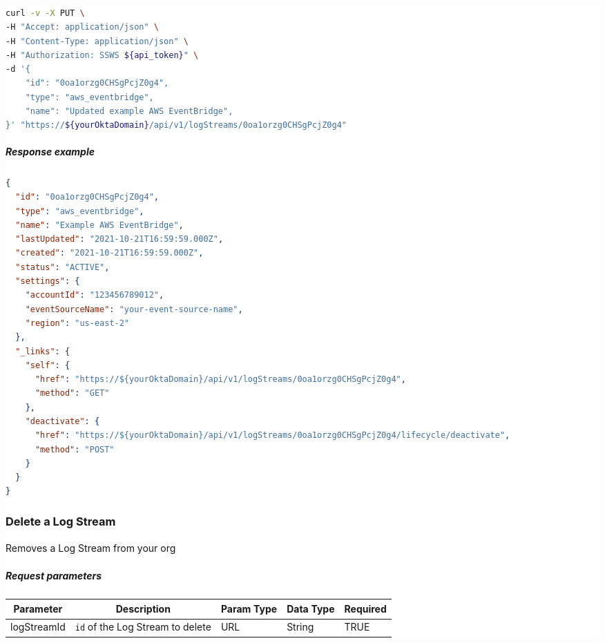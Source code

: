 ```bash
curl -v -X PUT \
-H "Accept: application/json" \
-H "Content-Type: application/json" \
-H "Authorization: SSWS ${api_token}" \
-d '{
    "id": "0oa1orzg0CHSgPcjZ0g4",
    "type": "aws_eventbridge",
    "name": "Updated example AWS EventBridge",
}' "https://${yourOktaDomain}/api/v1/logStreams/0oa1orzg0CHSgPcjZ0g4"
```

##### Response example

```json
{
  "id": "0oa1orzg0CHSgPcjZ0g4",
  "type": "aws_eventbridge",
  "name": "Example AWS EventBridge",
  "lastUpdated": "2021-10-21T16:59:59.000Z",
  "created": "2021-10-21T16:59:59.000Z",
  "status": "ACTIVE",
  "settings": {
    "accountId": "123456789012",
    "eventSourceName": "your-event-source-name",
    "region": "us-east-2"
  },
  "_links": {
    "self": {
      "href": "https://${yourOktaDomain}/api/v1/logStreams/0oa1orzg0CHSgPcjZ0g4",
      "method": "GET"
    },
    "deactivate": {
      "href": "https://${yourOktaDomain}/api/v1/logStreams/0oa1orzg0CHSgPcjZ0g4/lifecycle/deactivate",
      "method": "POST"
    }
  }
}
```
### Delete a Log Stream

<ApiLifecycle access="ea" />

<ApiOperation method="delete" url="/api/v1/logStreams/${logStreamId}" />

Removes a Log Stream from your org

##### Request parameters

| Parameter | Description                 | Param Type | Data Type | Required |
| --------- | --------------------------- | ---------- | --------- | -------- |
| logStreamId     | `id` of the Log Stream to delete   | URL        | String    | TRUE     |

